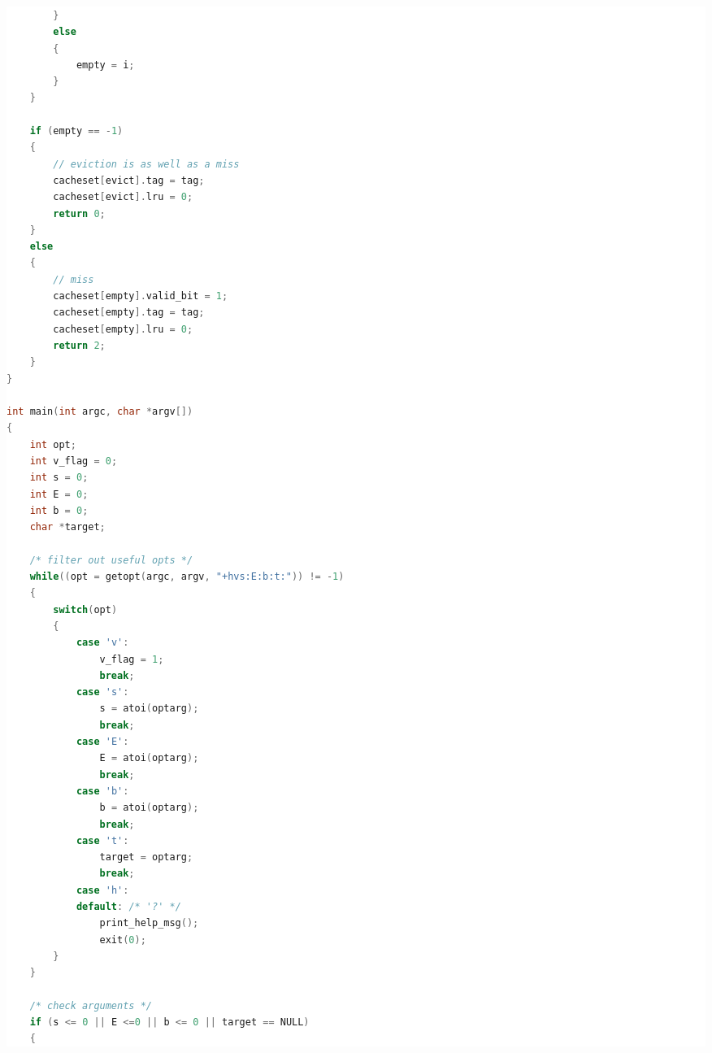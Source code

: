 ```c
        }
        else
        {
            empty = i;
        }
    }

    if (empty == -1)
    {
        // eviction is as well as a miss
        cacheset[evict].tag = tag;
        cacheset[evict].lru = 0;
        return 0;
    }
    else
    {
        // miss
        cacheset[empty].valid_bit = 1;
        cacheset[empty].tag = tag;
        cacheset[empty].lru = 0;
        return 2;
    }
}

int main(int argc, char *argv[])
{
    int opt;
    int v_flag = 0;
    int s = 0;
    int E = 0;
    int b = 0;
    char *target;

    /* filter out useful opts */
    while((opt = getopt(argc, argv, "+hvs:E:b:t:")) != -1)
    {
        switch(opt)
        {
            case 'v':
                v_flag = 1;
                break;
            case 's':
                s = atoi(optarg);
                break;
            case 'E':
                E = atoi(optarg);
                break;
            case 'b':
                b = atoi(optarg);
                break;
            case 't':
                target = optarg;
                break;
            case 'h':
            default: /* '?' */
                print_help_msg();
                exit(0);
        }
    }

    /* check arguments */
    if (s <= 0 || E <=0 || b <= 0 || target == NULL)
    {
```